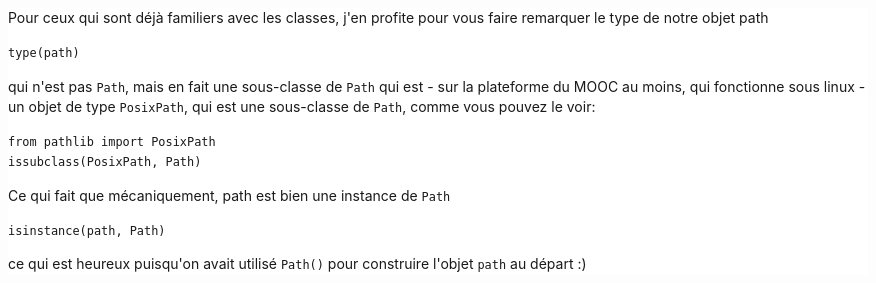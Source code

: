 Pour ceux qui sont déjà familiers avec les classes, j'en profite pour vous faire remarquer le type de notre objet path

```{code-cell} ipython3
type(path)
```

qui n'est pas `Path`, mais en fait une sous-classe de `Path` qui est - sur la plateforme du MOOC au moins, qui fonctionne sous linux - un objet de type `PosixPath`, qui est une sous-classe de `Path`, comme vous pouvez le voir:

```{code-cell} ipython3
from pathlib import PosixPath
issubclass(PosixPath, Path)
```

Ce qui fait que mécaniquement, path est bien une instance de `Path`

```{code-cell} ipython3
isinstance(path, Path)
```

ce qui est heureux puisqu'on avait utilisé `Path()` pour construire l'objet `path` au départ :)
